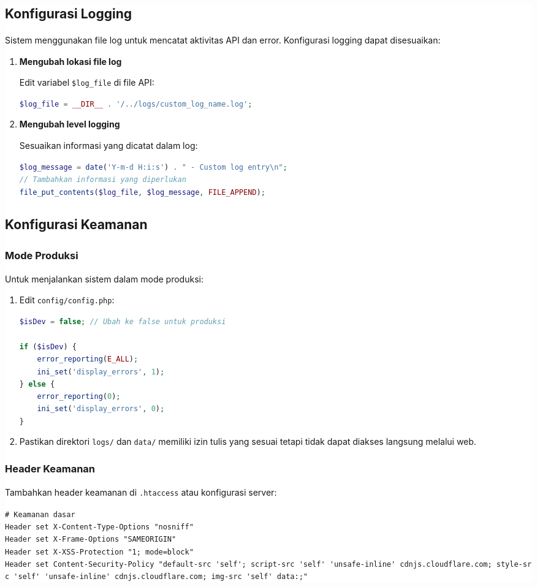 ## Konfigurasi Logging

Sistem menggunakan file log untuk mencatat aktivitas API dan error. Konfigurasi logging dapat disesuaikan:

1. **Mengubah lokasi file log**

   Edit variabel `$log_file` di file API:

   ```php
   $log_file = __DIR__ . '/../logs/custom_log_name.log';
   ```

2. **Mengubah level logging**

   Sesuaikan informasi yang dicatat dalam log:

   ```php
   $log_message = date('Y-m-d H:i:s') . " - Custom log entry\n";
   // Tambahkan informasi yang diperlukan
   file_put_contents($log_file, $log_message, FILE_APPEND);
   ```

## Konfigurasi Keamanan

### Mode Produksi

Untuk menjalankan sistem dalam mode produksi:

1. Edit `config/config.php`:

   ```php
   $isDev = false; // Ubah ke false untuk produksi
   
   if ($isDev) {
       error_reporting(E_ALL);
       ini_set('display_errors', 1);
   } else {
       error_reporting(0);
       ini_set('display_errors', 0);
   }
   ```

2. Pastikan direktori `logs/` dan `data/` memiliki izin tulis yang sesuai tetapi tidak dapat diakses langsung melalui web.

### Header Keamanan

Tambahkan header keamanan di `.htaccess` atau konfigurasi server:

```
# Keamanan dasar
Header set X-Content-Type-Options "nosniff"
Header set X-Frame-Options "SAMEORIGIN"
Header set X-XSS-Protection "1; mode=block"
Header set Content-Security-Policy "default-src 'self'; script-src 'self' 'unsafe-inline' cdnjs.cloudflare.com; style-src 'self' 'unsafe-inline' cdnjs.cloudflare.com; img-src 'self' data:;"
```
